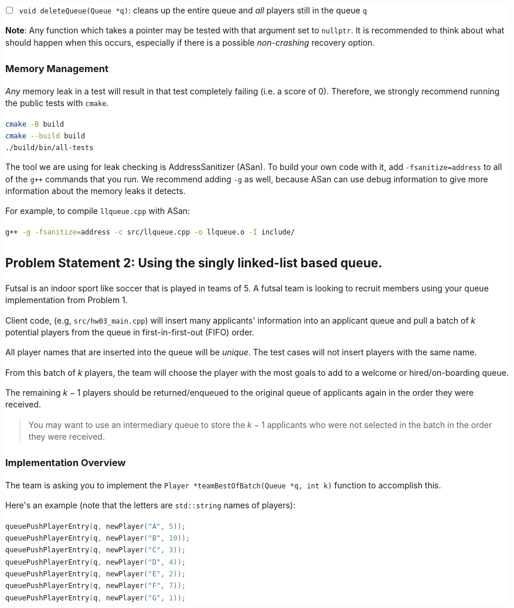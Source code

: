 - [ ] `void deleteQueue(Queue *q)`: cleans up the entire queue and *all* players still in the queue `q`

**Note**: Any function which takes a pointer may be tested with that argument set to `nullptr`.
It is recommended to think about what should happen when this occurs, especially if there is a possible *non-crashing* recovery option.

### Memory Management

*Any* memory leak in a test will result in that test completely failing (i.e. a score of 0).
Therefore, we strongly recommend running the public tests with `cmake`.

```bash
cmake -B build
cmake --build build
./build/bin/all-tests
```

The tool we are using for leak checking is AddressSanitizer (ASan).
To build your own code with it, add `-fsanitize=address` to all of the `g++` commands that you run.
We recommend adding `-g` as well, because ASan can use debug information to give more information about the memory leaks it detects.

For example, to compile `llqueue.cpp` with ASan:
```bash
g++ -g -fsanitize=address -c src/llqueue.cpp -o llqueue.o -I include/ 
```

## Problem Statement 2: Using the singly linked-list based queue. 
Futsal is an indoor sport like soccer that is played in teams of 5.
A futsal team is looking to recruit members using your queue implementation from Problem 1.

Client code, (e.g, `src/hw03_main.cpp`) will insert many applicants' information into an applicant queue and pull a batch of $k$ potential players from the queue in first-in-first-out (FIFO) order. 

All player names that are inserted into the queue will be *unique*. The test cases will not insert players with the same name.

From this batch of $k$ players, the team will choose the player with the most goals to add to a welcome or hired/on-boarding queue.

The remaining $k-1$ players should be returned/enqueued to the original queue of applicants again in the order they were received. 

> You may want to use an intermediary queue to store the $k-1$ applicants who were not selected in the batch in the order they were received.

### Implementation Overview
The team is asking you to implement the `Player *teamBestOfBatch(Queue *q, int k)` function to accomplish this.

Here's an example (note that the letters are `std::string` names of players):
```c++
queuePushPlayerEntry(q, newPlayer("A", 5));
queuePushPlayerEntry(q, newPlayer("B", 10));
queuePushPlayerEntry(q, newPlayer("C", 3));
queuePushPlayerEntry(q, newPlayer("D", 4));
queuePushPlayerEntry(q, newPlayer("E", 2));
queuePushPlayerEntry(q, newPlayer("F", 7));
queuePushPlayerEntry(q, newPlayer("G", 1));
```
